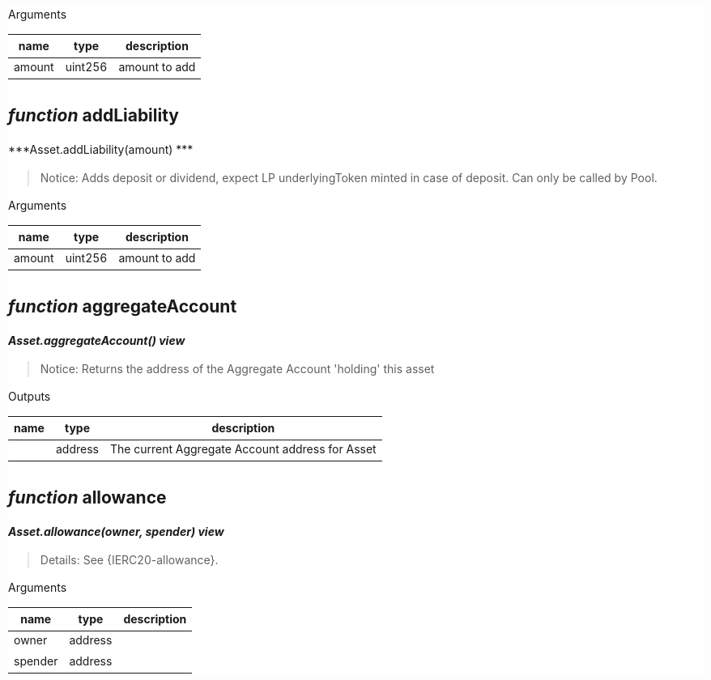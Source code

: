 Arguments

| **name** | **type** | **description** |
|-|-|-|
| amount | uint256 | amount to add |



## *function* addLiability

***Asset.addLiability(amount) ***

> Notice: Adds deposit or dividend, expect LP underlyingToken minted in case of deposit. Can only be called by Pool.

Arguments

| **name** | **type** | **description** |
|-|-|-|
| amount | uint256 | amount to add |



## *function* aggregateAccount

***Asset.aggregateAccount() view***

> Notice: Returns the address of the Aggregate Account 'holding' this asset

Outputs

| **name** | **type** | **description** |
|-|-|-|
|  | address | The current Aggregate Account address for Asset |



## *function* allowance

***Asset.allowance(owner, spender) view***

> Details: See {IERC20-allowance}.

Arguments

| **name** | **type** | **description** |
|-|-|-|
| owner | address |  |
| spender | address |  |
